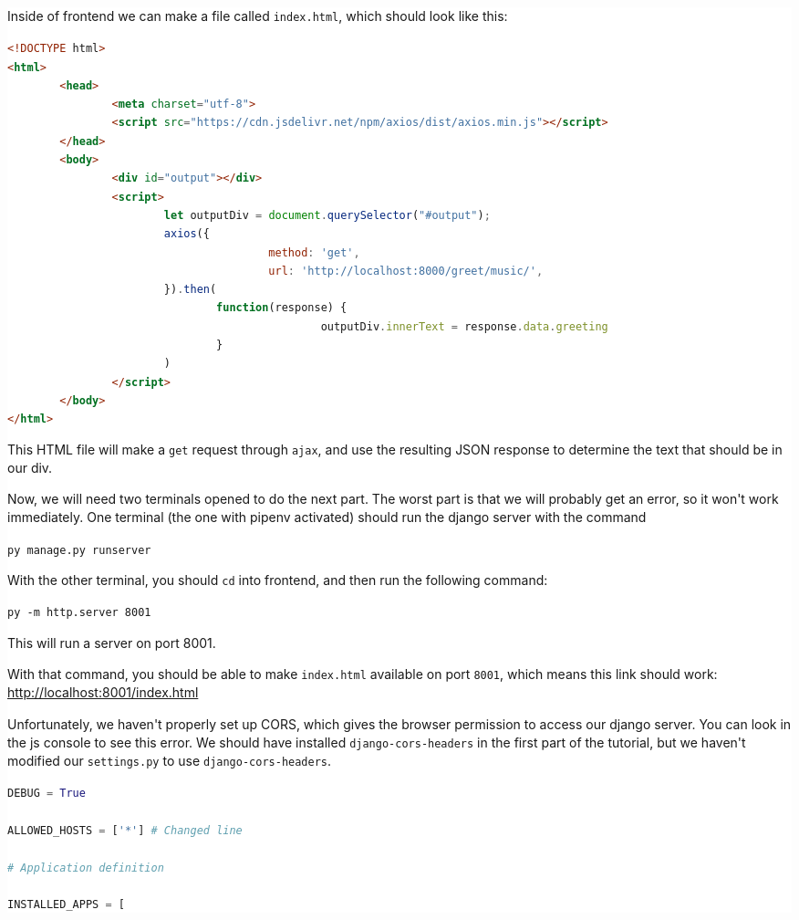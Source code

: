Inside of frontend we can make a file called `index.html`, which should look like this:

```html
<!DOCTYPE html>
<html>
        <head>
                <meta charset="utf-8">
                <script src="https://cdn.jsdelivr.net/npm/axios/dist/axios.min.js"></script>
        </head>
        <body>
                <div id="output"></div>
                <script>
                        let outputDiv = document.querySelector("#output");
                        axios({
                                        method: 'get',
                                        url: 'http://localhost:8000/greet/music/',
                        }).then(
                                function(response) {
                                                outputDiv.innerText = response.data.greeting
                                }
                        )
                </script>
        </body>
</html>
```

This HTML file will make a `get` request through `ajax`, and use the resulting JSON response to determine the text that should be in our div.

Now, we will need two terminals opened to do the next part. The worst part is that we will probably get an error, so it won't work immediately. One terminal (the one with pipenv activated) should run the django server with the command

```
py manage.py runserver
```

With the other terminal, you should `cd` into frontend, and then run the following command:

```
py -m http.server 8001
```

This will run a server on port 8001.

With that command, you should be able to make `index.html` available on port `8001`, which means this link should work: <http://localhost:8001/index.html>

Unfortunately, we haven't properly set up CORS, which gives the browser permission to access our django server. You can look in the js console to see this error. We should have installed `django-cors-headers` in the first part of the tutorial, but we haven't modified our `settings.py` to use `django-cors-headers`.

```python
DEBUG = True

ALLOWED_HOSTS = ['*'] # Changed line

# Application definition

INSTALLED_APPS = [
```
